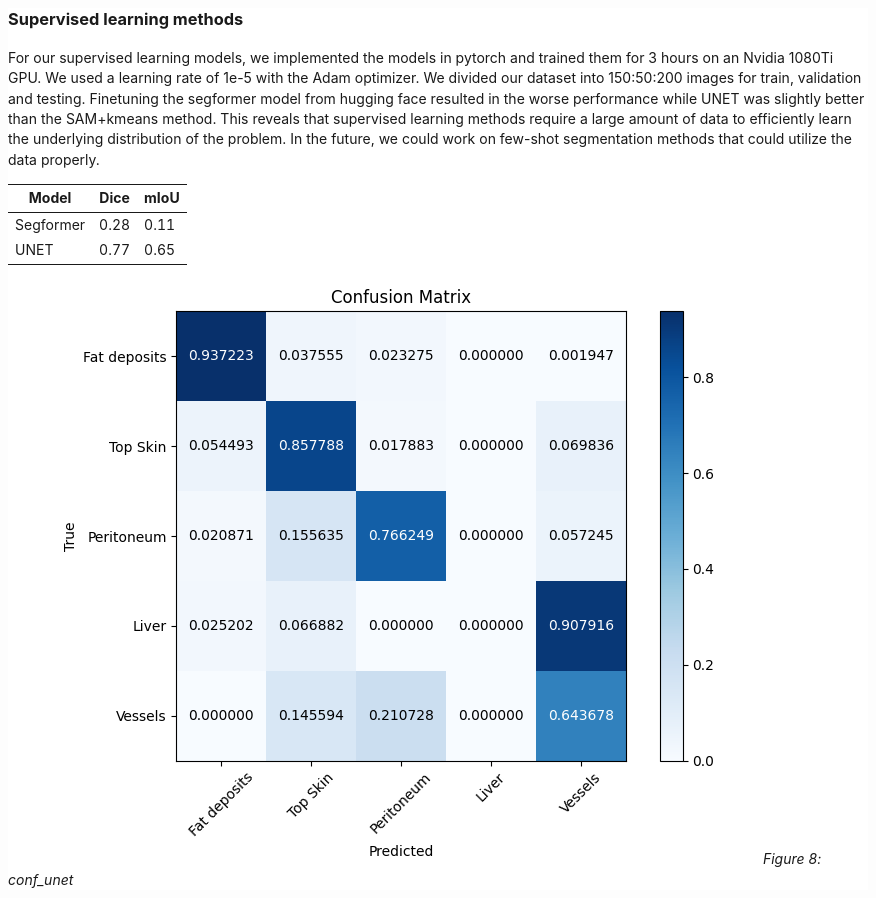 ### Supervised learning methods
For our supervised learning models, we implemented the models in pytorch and trained them for 3 hours on an Nvidia 1080Ti GPU. We used a learning rate of 1e-5 with the Adam optimizer. We divided our dataset into 150:50:200 images for train, validation and testing. Finetuning the segformer model from hugging face resulted in the worse performance while UNET was slightly better than the SAM+kmeans method. This reveals that supervised learning methods require a large amount of data to efficiently learn the underlying distribution of the problem. In the future, we could work on few-shot segmentation methods that could utilize the data properly.

| Model      | Dice  | mIoU  |
|------------|-------|-------|
| Segformer  | 0.28  | 0.11  |
| UNET       | 0.77  | 0.65  |

![Confusion matrix for UNET](CS23-images/unet_results.png)
*Figure 8: conf_unet*
